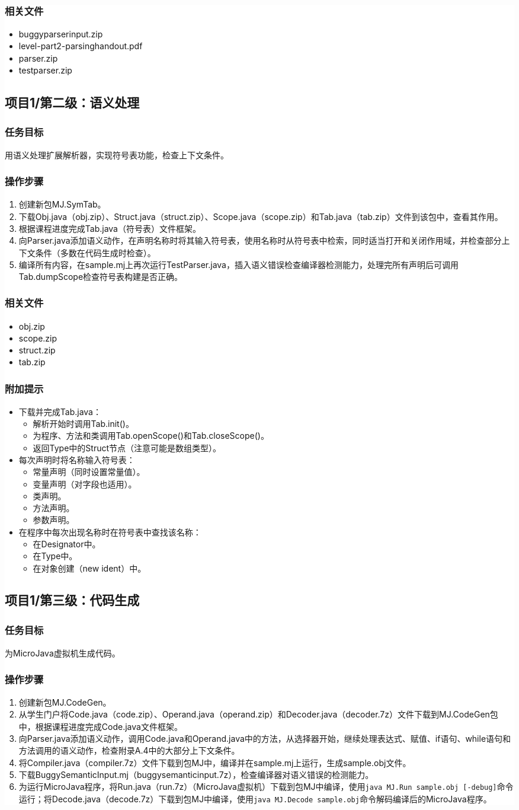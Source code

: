 ### 相关文件
- buggyparserinput.zip
- level-part2-parsinghandout.pdf
- parser.zip
- testparser.zip

## 项目1/第二级：语义处理
### 任务目标
用语义处理扩展解析器，实现符号表功能，检查上下文条件。

### 操作步骤
1. 创建新包MJ.SymTab。
2. 下载Obj.java（obj.zip）、Struct.java（struct.zip）、Scope.java（scope.zip）和Tab.java（tab.zip）文件到该包中，查看其作用。
3. 根据课程进度完成Tab.java（符号表）文件框架。
4. 向Parser.java添加语义动作，在声明名称时将其输入符号表，使用名称时从符号表中检索，同时适当打开和关闭作用域，并检查部分上下文条件（多数在代码生成时检查）。
5. 编译所有内容，在sample.mj上再次运行TestParser.java，插入语义错误检查编译器检测能力，处理完所有声明后可调用Tab.dumpScope检查符号表构建是否正确。

### 相关文件
- obj.zip
- scope.zip
- struct.zip
- tab.zip

### 附加提示
- 下载并完成Tab.java：
    - 解析开始时调用Tab.init()。
    - 为程序、方法和类调用Tab.openScope()和Tab.closeScope()。
    - 返回Type中的Struct节点（注意可能是数组类型）。
- 每次声明时将名称输入符号表：
    - 常量声明（同时设置常量值）。
    - 变量声明（对字段也适用）。
    - 类声明。
    - 方法声明。
    - 参数声明。
- 在程序中每次出现名称时在符号表中查找该名称：
    - 在Designator中。
    - 在Type中。
    - 在对象创建（new ident）中。

## 项目1/第三级：代码生成
### 任务目标
为MicroJava虚拟机生成代码。

### 操作步骤
1. 创建新包MJ.CodeGen。
2. 从学生门户将Code.java（code.zip）、Operand.java（operand.zip）和Decoder.java（decoder.7z）文件下载到MJ.CodeGen包中，根据课程进度完成Code.java文件框架。
3. 向Parser.java添加语义动作，调用Code.java和Operand.java中的方法，从选择器开始，继续处理表达式、赋值、if语句、while语句和方法调用的语义动作，检查附录A.4中的大部分上下文条件。
4. 将Compiler.java（compiler.7z）文件下载到包MJ中，编译并在sample.mj上运行，生成sample.obj文件。
5. 下载BuggySemanticInput.mj（buggysemanticinput.7z），检查编译器对语义错误的检测能力。
6. 为运行MicroJava程序，将Run.java（run.7z）（MicroJava虚拟机）下载到包MJ中编译，使用`java MJ.Run sample.obj [-debug]`命令运行；将Decode.java（decode.7z）下载到包MJ中编译，使用`java MJ.Decode sample.obj`命令解码编译后的MicroJava程序。
